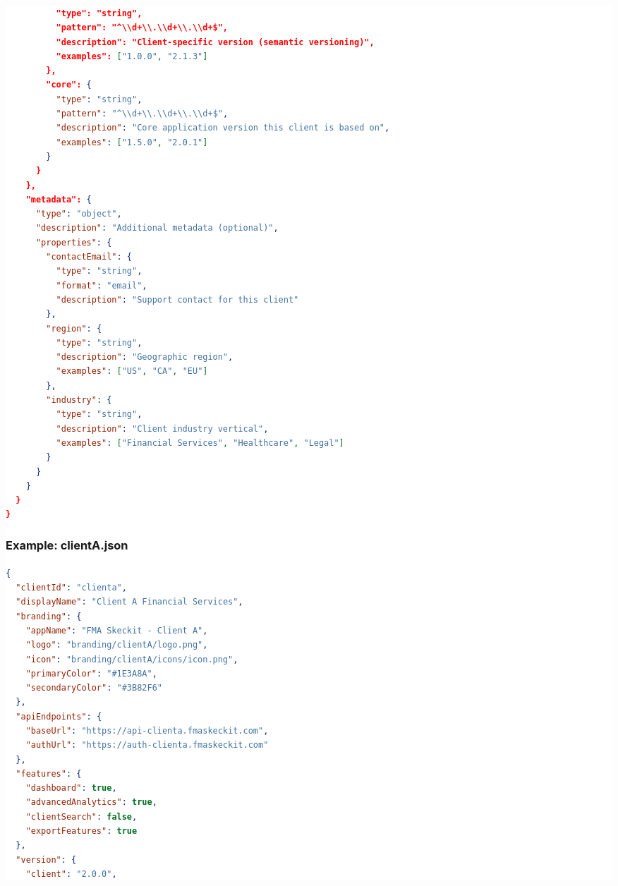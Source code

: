 ```json
          "type": "string",
          "pattern": "^\\d+\\.\\d+\\.\\d+$",
          "description": "Client-specific version (semantic versioning)",
          "examples": ["1.0.0", "2.1.3"]
        },
        "core": {
          "type": "string",
          "pattern": "^\\d+\\.\\d+\\.\\d+$",
          "description": "Core application version this client is based on",
          "examples": ["1.5.0", "2.0.1"]
        }
      }
    },
    "metadata": {
      "type": "object",
      "description": "Additional metadata (optional)",
      "properties": {
        "contactEmail": {
          "type": "string",
          "format": "email",
          "description": "Support contact for this client"
        },
        "region": {
          "type": "string",
          "description": "Geographic region",
          "examples": ["US", "CA", "EU"]
        },
        "industry": {
          "type": "string",
          "description": "Client industry vertical",
          "examples": ["Financial Services", "Healthcare", "Legal"]
        }
      }
    }
  }
}
```

### Example: clientA.json

```json
{
  "clientId": "clienta",
  "displayName": "Client A Financial Services",
  "branding": {
    "appName": "FMA Skeckit - Client A",
    "logo": "branding/clientA/logo.png",
    "icon": "branding/clientA/icons/icon.png",
    "primaryColor": "#1E3A8A",
    "secondaryColor": "#3B82F6"
  },
  "apiEndpoints": {
    "baseUrl": "https://api-clienta.fmaskeckit.com",
    "authUrl": "https://auth-clienta.fmaskeckit.com"
  },
  "features": {
    "dashboard": true,
    "advancedAnalytics": true,
    "clientSearch": false,
    "exportFeatures": true
  },
  "version": {
    "client": "2.0.0",
```